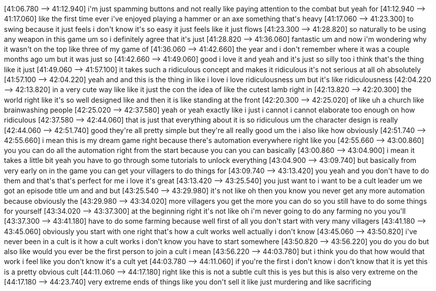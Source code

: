 [41:06.780 --> 41:12.940]  i'm just spamming buttons and not really like paying attention to the combat but yeah for
[41:12.940 --> 41:17.060]  like the first time ever i've enjoyed playing a hammer or an axe something that's heavy
[41:17.060 --> 41:23.300]  to swing because it just feels i don't know it's so easy it just feels like it just flows
[41:23.300 --> 41:28.820]  so naturally to be using any weapon in this game um so i definitely agree that it's just
[41:28.820 --> 41:36.060]  fantastic um and now i'm wondering why it wasn't on the top like three of my game of
[41:36.060 --> 41:42.660]  the year and i don't remember where it was a couple months ago um but it was just so
[41:42.660 --> 41:49.060]  good i love it and yeah and it's just so silly too i think that's the thing like it just
[41:49.060 --> 41:57.100]  it takes such a ridiculous concept and makes it ridiculous it's not serious at all oh absolutely
[41:57.100 --> 42:04.220]  yeah and and this is the thing in like i love i love ridiculousness um but it's like ridiculousness
[42:04.220 --> 42:13.820]  in a very cute way like like it just the con the idea of like the cutest lamb right in
[42:13.820 --> 42:20.300]  the world right like it's so well designed like and then it is like standing at the front
[42:20.300 --> 42:25.020]  of like uh a church like brainwashing people
[42:25.020 --> 42:37.580]  yeah or yeah exactly like i just i cannot i cannot elaborate too enough on how ridiculous
[42:37.580 --> 42:44.060]  that is just that everything about it is so ridiculous um the character design is really
[42:44.060 --> 42:51.740]  good they're all pretty simple but they're all really good um the i also like how obviously
[42:51.740 --> 42:55.660]  i mean this is my dream game right because there's automation everywhere right like you
[42:55.660 --> 43:00.860]  you you can do all the automation right from the start because you can you can basically
[43:00.860 --> 43:04.900]  i mean it takes a little bit yeah you have to go through some tutorials to unlock everything
[43:04.900 --> 43:09.740]  but basically from very early on in the game you can get your villagers to do things for
[43:09.740 --> 43:13.420]  you yeah and you don't have to do them and that's that's perfect for me i love it's great
[43:13.420 --> 43:25.540]  you just want to i want to be a cult leader um we got an episode title um and and but
[43:25.540 --> 43:29.980]  it's not like oh then you know you never get any more automation because obviously the
[43:29.980 --> 43:34.020]  more villagers you get the more you can do so you still have to do some things for yourself
[43:34.020 --> 43:37.300]  at the beginning right it's not like oh i'm never going to do any farming no you you'll
[43:37.300 --> 43:41.180]  have to do some farming because well first of all you don't start with very many villagers
[43:41.180 --> 43:45.060]  obviously you start with one right that's how a cult works well actually i don't know
[43:45.060 --> 43:50.820]  i've never been in a cult is it how a cult works i don't know you have to start somewhere
[43:50.820 --> 43:56.220]  you do you do but also like would you ever be the first person to join a cult i mean
[43:56.220 --> 44:03.780]  but i think you do that how would that work i feel like you don't know it's a cult yet
[44:03.780 --> 44:11.060]  if you're the first i don't know i don't know that it is yet this is a pretty obvious cult
[44:11.060 --> 44:17.180]  right like this is not a subtle cult this is yes but this is also very extreme on the
[44:17.180 --> 44:23.740]  very extreme ends of things like you don't sell it like just murdering and like sacrificing